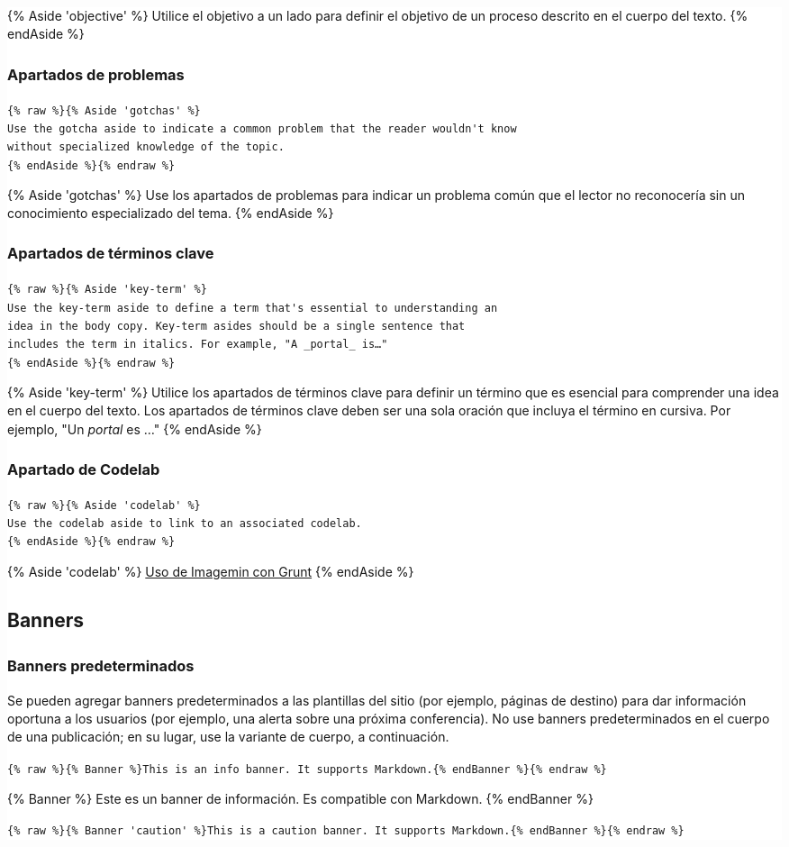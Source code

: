 {% Aside 'objective' %} Utilice el objetivo a un lado para definir el objetivo de un proceso descrito en el cuerpo del texto. {% endAside %}

### Apartados de problemas

```text
{% raw %}{% Aside 'gotchas' %}
Use the gotcha aside to indicate a common problem that the reader wouldn't know
without specialized knowledge of the topic.
{% endAside %}{% endraw %}
```

{% Aside 'gotchas' %} Use los apartados de problemas para indicar un problema común que el lector no reconocería sin un conocimiento especializado del tema. {% endAside %}

### Apartados de términos clave

```text
{% raw %}{% Aside 'key-term' %}
Use the key-term aside to define a term that's essential to understanding an
idea in the body copy. Key-term asides should be a single sentence that
includes the term in italics. For example, "A _portal_ is…"
{% endAside %}{% endraw %}
```

{% Aside 'key-term' %} Utilice los apartados de términos clave para definir un término que es esencial para comprender una idea en el cuerpo del texto. Los apartados de términos clave deben ser una sola oración que incluya el término en cursiva. Por ejemplo, "Un *portal* es …" {% endAside %}

### Apartado de Codelab

```text
{% raw %}{% Aside 'codelab' %}
Use the codelab aside to link to an associated codelab.
{% endAside %}{% endraw %}
```

{% Aside 'codelab' %} [Uso de Imagemin con Grunt](#) {% endAside %}

## Banners

### Banners predeterminados

Se pueden agregar banners predeterminados a las plantillas del sitio (por ejemplo, páginas de destino) para dar información oportuna a los usuarios (por ejemplo, una alerta sobre una próxima conferencia). No use banners predeterminados en el cuerpo de una publicación; en su lugar, use la variante de cuerpo, a continuación.

```text
{% raw %}{% Banner %}This is an info banner. It supports Markdown.{% endBanner %}{% endraw %}
```

{% Banner %} Este es un banner de información. Es compatible con Markdown. {% endBanner %}

```text
{% raw %}{% Banner 'caution' %}This is a caution banner. It supports Markdown.{% endBanner %}{% endraw %}
```
